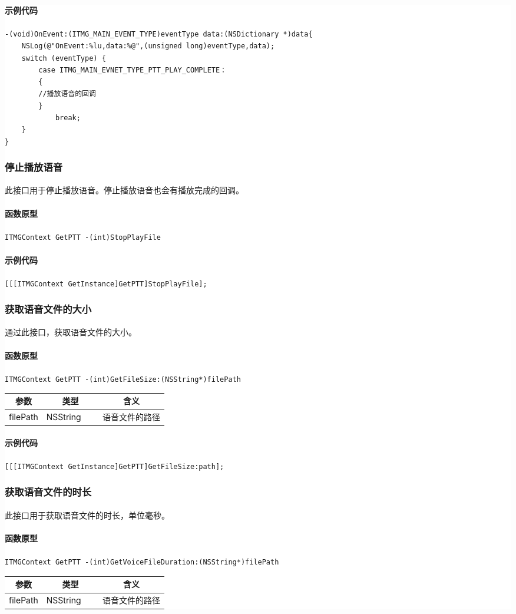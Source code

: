 #### 示例代码

```
-(void)OnEvent:(ITMG_MAIN_EVENT_TYPE)eventType data:(NSDictionary *)data{
    NSLog(@"OnEvent:%lu,data:%@",(unsigned long)eventType,data);
    switch (eventType) {
        case ITMG_MAIN_EVNET_TYPE_PTT_PLAY_COMPLETE：
        {
	    //播放语音的回调 
        }
            break;
    }
}
```




### 停止播放语音
此接口用于停止播放语音。停止播放语音也会有播放完成的回调。
####  函数原型  
```
ITMGContext GetPTT -(int)StopPlayFile
```

####  示例代码  
```
[[[ITMGContext GetInstance]GetPTT]StopPlayFile];
```



### 获取语音文件的大小
通过此接口，获取语音文件的大小。
####  函数原型  
```
ITMGContext GetPTT -(int)GetFileSize:(NSString*)filePath
```
|参数     | 类型         |含义|
| ------------- |:-------------:|-------------|
| filePath    |NSString                     |语音文件的路径|

####  示例代码  
```
[[[ITMGContext GetInstance]GetPTT]GetFileSize:path];
```

### 获取语音文件的时长
此接口用于获取语音文件的时长，单位毫秒。
####  函数原型  
```
ITMGContext GetPTT -(int)GetVoiceFileDuration:(NSString*)filePath
```
|参数     | 类型         |含义|
| ------------- |:-------------:|-------------|
| filePath    |NSString                     |语音文件的路径|
